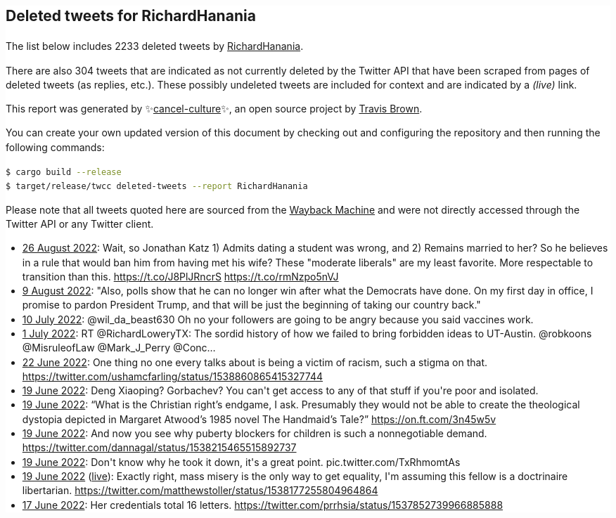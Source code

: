 ## Deleted tweets for RichardHanania

The list below includes 2233 deleted tweets by
[RichardHanania](https://twitter.com/RichardHanania).

There are also 304 tweets that are indicated as not currently
deleted by the Twitter API that have been scraped from pages of deleted tweets (as replies, etc.).
These possibly undeleted tweets are included for context and are indicated by a _(live)_ link.


This report was generated by ✨[cancel-culture](https://github.com/travisbrown/cancel-culture)✨,
an open source project by [Travis Brown](https://twitter.com/travisbrown).

You can create your own updated version of this document by checking out and configuring the
repository and then running the following commands:

```bash
$ cargo build --release
$ target/release/twcc deleted-tweets --report RichardHanania
```

Please note that all tweets quoted here are sourced from the
[Wayback Machine](https://web.archive.org) and were not directly accessed through the Twitter API or
any Twitter client.

* [26 August 2022](https://web.archive.org/web/20220826004729/https://twitter.com/RichardHanania/status/1562964918298480640): Wait, so Jonathan Katz  1) Admits dating a student was wrong, and 2) Remains married to her?  So he believes in a rule that would ban him from having met his wife?  These "moderate liberals" are my least favorite. More respectable to transition than this. https://t.co/J8PlJRncrS https://t.co/rmNzpo5nVJ 
* [ 9 August 2022](https://web.archive.org/web/20220809005618/https://twitter.com/RichardHanania/status/1556806543349129218): "Also, polls show that he can no longer win after what the Democrats have done. On my first day in office, I promise to pardon President Trump, and that will be just the beginning of taking our country back." 
* [10 July 2022](https://web.archive.org/web/20220710213916/https://twitter.com/RichardHanania/status/1546247710201630720): @wil_da_beast630 Oh no your followers are going to be angry because you said vaccines work. 
* [ 1 July 2022](https://web.archive.org/web/20220701221822/https://twitter.com/RichardHanania/status/1542996059265175553): RT @RichardLoweryTX: The sordid history of how we failed to bring forbidden ideas to UT-Austin. @robkoons @MisruleofLaw @Mark_J_Perry @Conc… 
* [22 June 2022](https://web.archive.org/web/20220622011141/https://twitter.com/RichardHanania/status/1539415697167593472): One thing no one every talks about is being a victim of racism, such a stigma on that. https://twitter.com/ushamcfarling/status/1538860865415327744 
* [19 June 2022](https://web.archive.org/web/20220619141812/https://twitter.com/RichardHanania/status/1538526457990766592): Deng Xiaoping? Gorbachev? You can't get access to any of that stuff if you're poor and isolated. 
* [19 June 2022](https://web.archive.org/web/20220619032308/https://twitter.com/RichardHanania/status/1538361652701057024): “What is the Christian right’s endgame, I ask. Presumably they would not be able to create the theological dystopia depicted in Margaret Atwood’s 1985 novel The Handmaid’s Tale?” https://on.ft.com/3n45w5v 
* [19 June 2022](https://web.archive.org/web/20220619015028/https://twitter.com/RichardHanania/status/1538337247485120513): And now you see why puberty blockers for children is such a nonnegotiable demand.  https://twitter.com/dannagal/status/1538215465515892737 
* [19 June 2022](https://web.archive.org/web/20220619011439/https://twitter.com/RichardHanania/status/1538329042536894464): Don't know why he took it down, it's a great point. pic.twitter.com/TxRhmomtAs 
* [19 June 2022](https://web.archive.org/web/20220619011439/https://twitter.com/RichardHanania/status/1538329042536894464) ([live](https://twitter.com/RichardHanania/status/1538327339330723840)): Exactly right, mass misery is the only way to get equality, I'm assuming this fellow is a doctrinaire libertarian. https://twitter.com/matthewstoller/status/1538177255804964864 
* [17 June 2022](https://web.archive.org/web/20220617174328/https://twitter.com/RichardHanania/status/1537853122361536512): Her credentials total 16 letters. https://twitter.com/prrhsia/status/1537852739966885888 